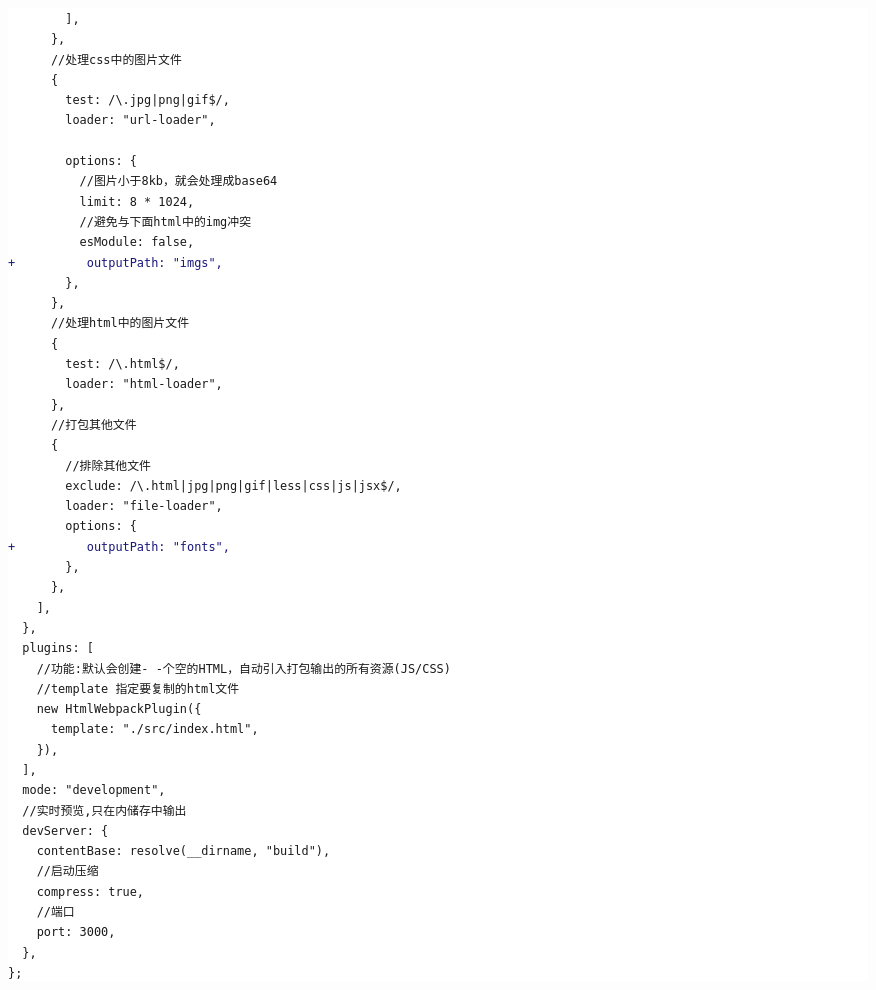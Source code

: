 ```diff
        ],
      },
      //处理css中的图片文件
      {
        test: /\.jpg|png|gif$/,
        loader: "url-loader",

        options: {
          //图片小于8kb，就会处理成base64
          limit: 8 * 1024,
          //避免与下面html中的img冲突
          esModule: false,
+          outputPath: "imgs",
        },
      },
      //处理html中的图片文件
      {
        test: /\.html$/,
        loader: "html-loader",
      },
      //打包其他文件
      {
        //排除其他文件
        exclude: /\.html|jpg|png|gif|less|css|js|jsx$/,
        loader: "file-loader",
        options: {
+          outputPath: "fonts",
        },
      },
    ],
  },
  plugins: [
    //功能:默认会创建- -个空的HTML，自动引入打包输出的所有资源(JS/CSS)
    //template 指定要复制的html文件
    new HtmlWebpackPlugin({
      template: "./src/index.html",
    }),
  ],
  mode: "development",
  //实时预览,只在内储存中输出
  devServer: {
    contentBase: resolve(__dirname, "build"),
    //启动压缩
    compress: true,
    //端口
    port: 3000,
  },
};

```
